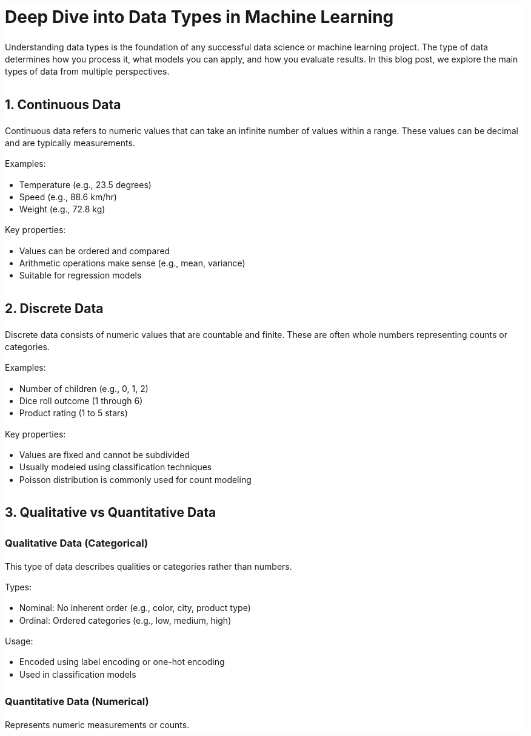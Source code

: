 # Deep Dive into Data Types in Machine Learning

Understanding data types is the foundation of any successful data science or machine learning project. The type of data determines how you process it, what models you can apply, and how you evaluate results. In this blog post, we explore the main types of data from multiple perspectives.

## 1. Continuous Data

Continuous data refers to numeric values that can take an infinite number of values within a range. These values can be decimal and are typically measurements.

Examples:
- Temperature (e.g., 23.5 degrees)
- Speed (e.g., 88.6 km/hr)
- Weight (e.g., 72.8 kg)

Key properties:
- Values can be ordered and compared
- Arithmetic operations make sense (e.g., mean, variance)
- Suitable for regression models

## 2. Discrete Data

Discrete data consists of numeric values that are countable and finite. These are often whole numbers representing counts or categories.

Examples:
- Number of children (e.g., 0, 1, 2)
- Dice roll outcome (1 through 6)
- Product rating (1 to 5 stars)

Key properties:
- Values are fixed and cannot be subdivided
- Usually modeled using classification techniques
- Poisson distribution is commonly used for count modeling

## 3. Qualitative vs Quantitative Data

### Qualitative Data (Categorical)
This type of data describes qualities or categories rather than numbers.

Types:
- Nominal: No inherent order (e.g., color, city, product type)
- Ordinal: Ordered categories (e.g., low, medium, high)

Usage:
- Encoded using label encoding or one-hot encoding
- Used in classification models

### Quantitative Data (Numerical)
Represents numeric measurements or counts.
